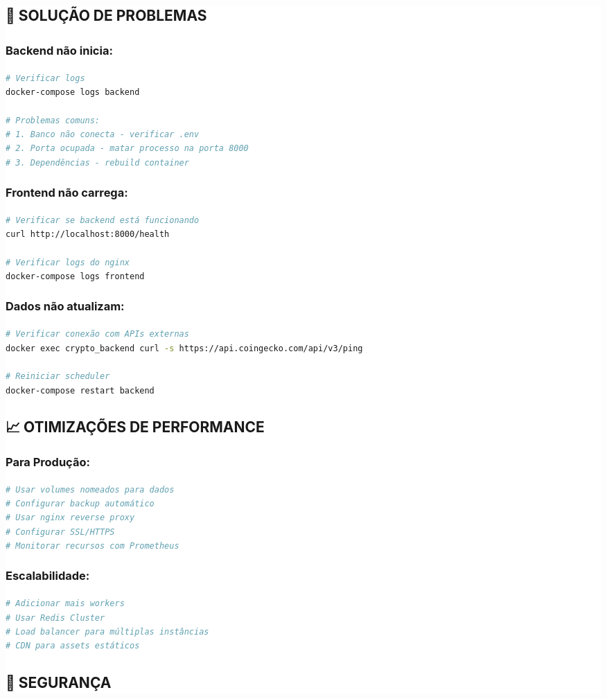 ## 🚨 **SOLUÇÃO DE PROBLEMAS**

### **Backend não inicia:**
```bash
# Verificar logs
docker-compose logs backend

# Problemas comuns:
# 1. Banco não conecta - verificar .env
# 2. Porta ocupada - matar processo na porta 8000
# 3. Dependências - rebuild container
```

### **Frontend não carrega:**
```bash
# Verificar se backend está funcionando
curl http://localhost:8000/health

# Verificar logs do nginx
docker-compose logs frontend
```

### **Dados não atualizam:**
```bash
# Verificar conexão com APIs externas
docker exec crypto_backend curl -s https://api.coingecko.com/api/v3/ping

# Reiniciar scheduler
docker-compose restart backend
```

## 📈 **OTIMIZAÇÕES DE PERFORMANCE**

### **Para Produção:**
```bash
# Usar volumes nomeados para dados
# Configurar backup automático
# Usar nginx reverse proxy
# Configurar SSL/HTTPS
# Monitorar recursos com Prometheus
```

### **Escalabilidade:**
```bash
# Adicionar mais workers
# Usar Redis Cluster
# Load balancer para múltiplas instâncias
# CDN para assets estáticos
```

## 🔐 **SEGURANÇA**
